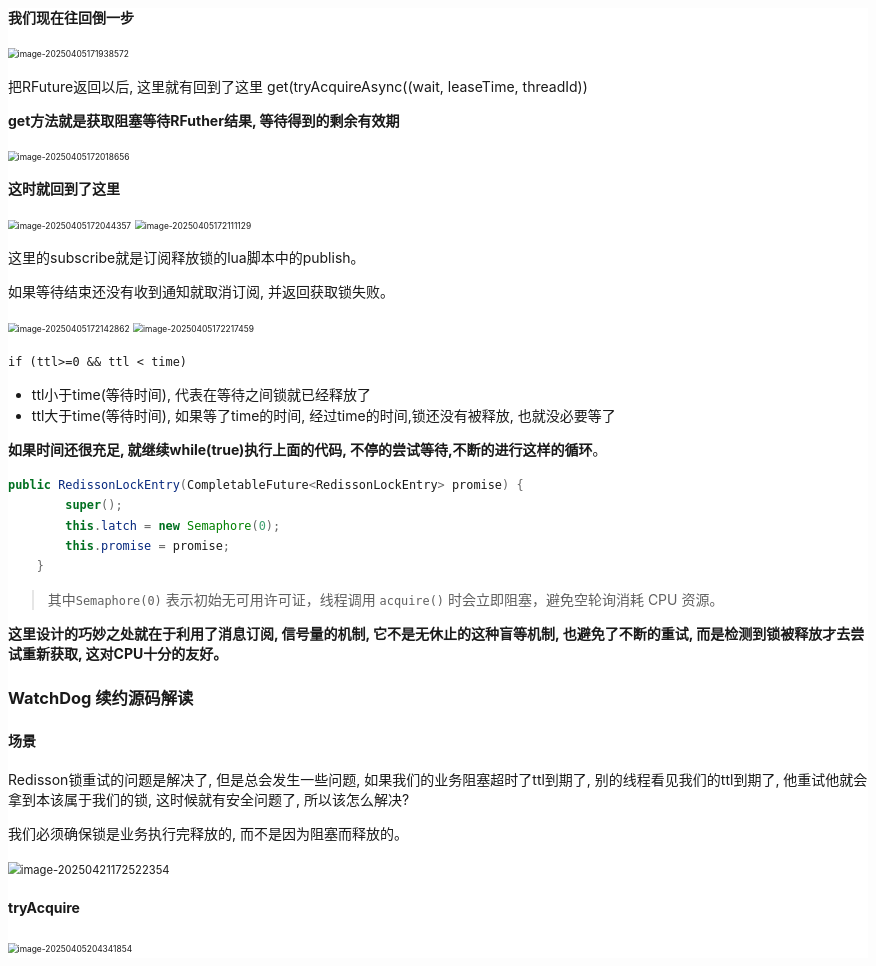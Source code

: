 **我们现在往回倒一步**

<img src="https://gitee.com/JBL_lun/tuchuang/raw/master/assets/image-20250405171938572.png" alt="image-20250405171938572" style="zoom:60%;" />

把RFuture返回以后, 这里就有回到了这里 get(tryAcquireAsync((wait, leaseTime, threadId))

**get方法就是获取阻塞等待RFuther结果, 等待得到的剩余有效期**

<img src="https://gitee.com/JBL_lun/tuchuang/raw/master/assets/image-20250405172018656.png" alt="image-20250405172018656" style="zoom:60%;" />

**这时就回到了这里**

<img src="https://gitee.com/JBL_lun/tuchuang/raw/master/assets/image-20250405172044357.png" alt="image-20250405172044357" style="zoom:60%;" />

<img src="https://gitee.com/JBL_lun/tuchuang/raw/master/assets/image-20250405172111129.png" alt="image-20250405172111129" style="zoom:60%;" />

这里的subscribe就是订阅释放锁的lua脚本中的publish。

如果等待结束还没有收到通知就取消订阅, 并返回获取锁失败。

<img src="https://gitee.com/JBL_lun/tuchuang/raw/master/assets/image-20250405172142862.png" alt="image-20250405172142862" style="zoom:60%;" />

<img src="https://gitee.com/JBL_lun/tuchuang/raw/master/assets/image-20250405172217459.png" alt="image-20250405172217459" style="zoom:60%;" />

`if (ttl>=0 && ttl < time)`

-  ttl小于time(等待时间), 代表在等待之间锁就已经释放了
-  ttl大于time(等待时间), 如果等了time的时间, 经过time的时间,锁还没有被释放, 也就没必要等了

**如果时间还很充足, 就继续while(true)执行上面的代码, 不停的尝试等待,不断的进行这样的循环**。

```java
public RedissonLockEntry(CompletableFuture<RedissonLockEntry> promise) {
        super();
        this.latch = new Semaphore(0);
        this.promise = promise;
    }
```

> 其中`Semaphore(0)` 表示初始无可用许可证，线程调用 `acquire()` 时会立即阻塞，避免空轮询消耗 CPU 资源。

**这里设计的巧妙之处就在于利用了消息订阅, 信号量的机制, 它不是无休止的这种盲等机制, 也避免了不断的重试, 而是检测到锁被释放才去尝试重新获取, 这对CPU十分的友好。**

### WatchDog 续约源码解读

#### 场景

Redisson锁重试的问题是解决了, 但是总会发生一些问题, 如果我们的业务阻塞超时了ttl到期了, 别的线程看见我们的ttl到期了, 他重试他就会拿到本该属于我们的锁, 这时候就有安全问题了, 所以该怎么解决?

我们必须确保锁是业务执行完释放的, 而不是因为阻塞而释放的。

<img src="https://gitee.com/JBL_lun/tuchuang/raw/master/assets/image-20250421172522354.png" alt="image-20250421172522354" style="zoom:80%;" />

#### tryAcquire

<img src="https://gitee.com/JBL_lun/tuchuang/raw/master/assets/image-20250405204341854.png" alt="image-20250405204341854" style="zoom:60%;" />
